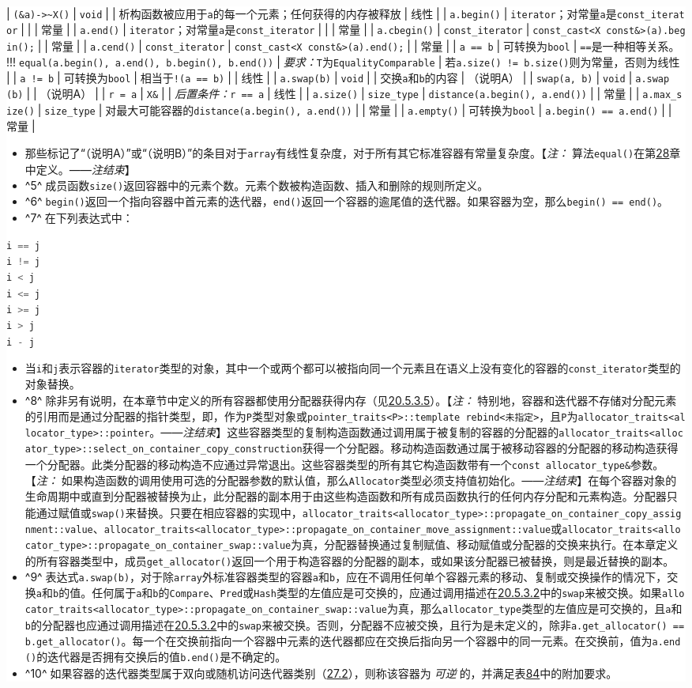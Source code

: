 | `(&a)->~X()` | `void` | | 析构函数被应用于`a`的每一个元素；任何获得的内存被释放 | 线性 |
| `a.begin()` | `iterator`；对常量`a`是`const_iterator` | | | 常量 |
| `a.end()` | `iterator`；对常量`a`是`const_iterator` | | | 常量 |
| `a.cbegin()` | `const_iterator` | `const_cast<X const&>(a).begin();` | | 常量 |
| `a.cend()` | `const_iterator` | `const_cast<X const&>(a).end();` | | 常量 |
| `a == b` | 可转换为`bool` | `==`是一种相等关系。 !!! `equal(a.begin(), a.end(), b.begin(), b.end())` | *要求：*`T`为`EqualityComparable` | 若`a.size() != b.size()`则为常量，否则为线性 |
| `a != b` | 可转换为`bool` | 相当于`!(a == b)` | | 线性 |
| `a.swap(b)` | `void` | | 交换`a`和`b`的内容 | （说明A） |
| `swap(a, b)` | `void` | `a.swap(b)` | | （说明A） |
| `r = a` | `X&` | | *后置条件：*`r == a` | 线性 |
| `a.size()` | `size_type` | `distance(a.begin(), a.end())` | | 常量 |
| `a.max_size()` | `size_type` | 对最大可能容器的`distance(a.begin(), a.end())` | | 常量 |
| `a.empty()` | 可转换为`bool` | `a.begin() == a.end()` | | 常量 |

- 那些标记了“（说明A）”或“（说明B）”的条目对于`array`有线性复杂度，对于所有其它标准容器有常量复杂度。【*注：* 算法`equal()`在第[28](c28)章中定义。*——注结束*】
- ^5^ 成员函数`size()`返回容器中的元素个数。元素个数被构造函数、插入和删除的规则所定义。
- ^6^ `begin()`返回一个指向容器中首元素的迭代器，`end()`返回一个容器的逾尾值的迭代器。如果容器为空，那么`begin() == end()`。
- ^7^ 在下列表达式中：
```cpp
i == j
i != j
i < j
i <= j
i >= j
i > j
i - j
```
- 当`i`和`j`表示容器的`iterator`类型的对象，其中一个或两个都可以被指向同一个元素且在语义上没有变化的容器的`const_iterator`类型的对象替换。
- ^8^ 除非另有说明，在本章节中定义的所有容器都使用分配器获得内存（见[20.5.3.5](c20#s5.3.5)）。【*注：* 特别地，容器和迭代器不存储对分配元素的引用而是通过分配器的指针类型，即，作为`P`类型对象或`pointer_traits<P>::template rebind<未指定>`，且`P`为`allocator_traits<allocator_type>::pointer`。*——注结束*】这些容器类型的复制构造函数通过调用属于被复制的容器的分配器的`allocator_traits<allocator_type>::select_on_container_copy_construction`获得一个分配器。移动构造函数通过属于被移动容器的分配器的移动构造获得一个分配器。此类分配器的移动构造不应通过异常退出。这些容器类型的所有其它构造函数带有一个`const allocator_type&`参数。【*注：* 如果构造函数的调用使用可选的分配器参数的默认值，那么`Allocator`类型必须支持值初始化。*——注结束*】在每个容器对象的生命周期中或直到分配器被替换为止，此分配器的副本用于由这些构造函数和所有成员函数执行的任何内存分配和元素构造。分配器只能通过赋值或`swap()`来替换。只要在相应容器的实现中，`allocator_traits<allocator_type>::propagate_on_container_copy_assignment::value`、`allocator_traits<allocator_type>::propagate_on_container_move_assignment::value`或`allocator_traits<allocator_type>::propagate_on_container_swap::value`为真，分配器替换通过复制赋值、移动赋值或分配器的交换来执行。在本章定义的所有容器类型中，成员`get_allocator()`返回一个用于构造容器的分配器的副本，或如果该分配器已被替换，则是最近替换的副本。
- ^9^ 表达式`a.swap(b)`，对于除`array`外标准容器类型的容器`a`和`b`，应在不调用任何单个容器元素的移动、复制或交换操作的情况下，交换`a`和`b`的值。任何属于`a`和`b`的`Compare`、`Pred`或`Hash`类型的左值应是可交换的，应通过调用描述在[20.5.3.2](c20#s5.3.2)中的`swap`来被交换。如果`allocator_traits<allocator_type>::propagate_on_container_swap::value`为真，那么`allocator_type`类型的左值应是可交换的，且`a`和`b`的分配器也应通过调用描述在[20.5.3.2](c20#s5.3.2)中的`swap`来被交换。否则，分配器不应被交换，且行为是未定义的，除非`a.get_allocator() == b.get_allocator()`。每一个在交换前指向一个容器中元素的迭代器都应在交换后指向另一个容器中的同一元素。在交换前，值为`a.end()`的迭代器是否拥有交换后的值`b.end()`是不确定的。
- ^10^ 如果容器的迭代器类型属于双向或随机访问迭代器类别（[27.2](c27#s2)），则称该容器为 *可逆* 的，并满足表[84](#t84)中的附加要求。
